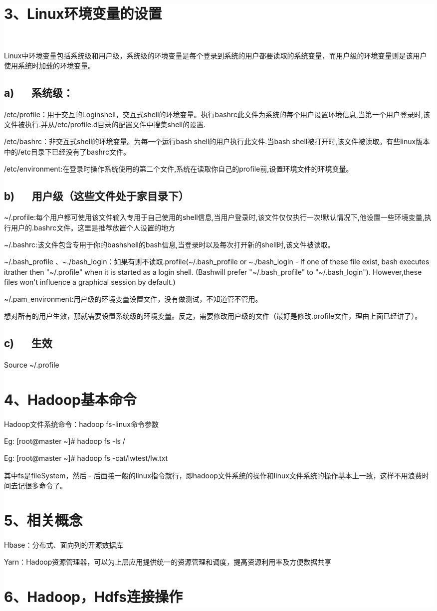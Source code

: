 # 3、Linux环境变量的设置

 

Linux中环境变量包括系统级和用户级，系统级的环境变量是每个登录到系统的用户都要读取的系统变量，而用户级的环境变量则是该用户使用系统时加载的环境变量。

## a)       系统级：

/etc/profile：用于交互的Loginshell，交互式shell的环境变量。执行bashrc此文件为系统的每个用户设置环境信息,当第一个用户登录时,该文件被执行.并从/etc/profile.d目录的配置文件中搜集shell的设置.

/etc/bashrc：非交互式shell的环境变量。为每一个运行bash shell的用户执行此文件.当bash shell被打开时,该文件被读取。有些linux版本中的/etc目录下已经没有了bashrc文件。

/etc/environment:在登录时操作系统使用的第二个文件,系统在读取你自己的profile前,设置环境文件的环境变量。

## b)       用户级（这些文件处于家目录下）

~/.profile:每个用户都可使用该文件输入专用于自己使用的shell信息,当用户登录时,该文件仅仅执行一次!默认情况下,他设置一些环境变量,执行用户的.bashrc文件。这里是推荐放置个人设置的地方

~/.bashrc:该文件包含专用于你的bashshell的bash信息,当登录时以及每次打开新的shell时,该文件被读取。

~/.bash_profile 、~./bash_login：如果有则不读取.profile(~/.bash_profile or ~./bash_login - If one of these file exist, bash executes itrather then "~/.profile" when it is started as a login shell. (Bashwill prefer "~/.bash_profile" to "~/.bash_login"). However,these files won't influence a graphical session by default.)

~/.pam_environment:用户级的环境变量设置文件，没有做测试，不知道管不管用。

想对所有的用户生效，那就需要设置系统级的环境变量。反之，需要修改用户级的文件（最好是修改.profile文件，理由上面已经讲了）。

## c)       生效

Source ~/.profile

# 4、Hadoop基本命令

Hadoop文件系统命令：hadoop fs-linux命令参数

Eg: [root@master ~]# hadoop fs -ls /

Eg: [root@master ~]# hadoop fs -cat/lwtest/lw.txt

其中fs是fileSystem，然后 - 后面接一般的linux指令就行，即hadoop文件系统的操作和linux文件系统的操作基本上一致，这样不用浪费时间去记很多命令了。

# 5、相关概念

Hbase：分布式、面向列的开源数据库

Yarn：Hadoop资源管理器，可以为上层应用提供统一的资源管理和调度，提高资源利用率及方便数据共享

# 6、Hadoop，Hdfs连接操作
